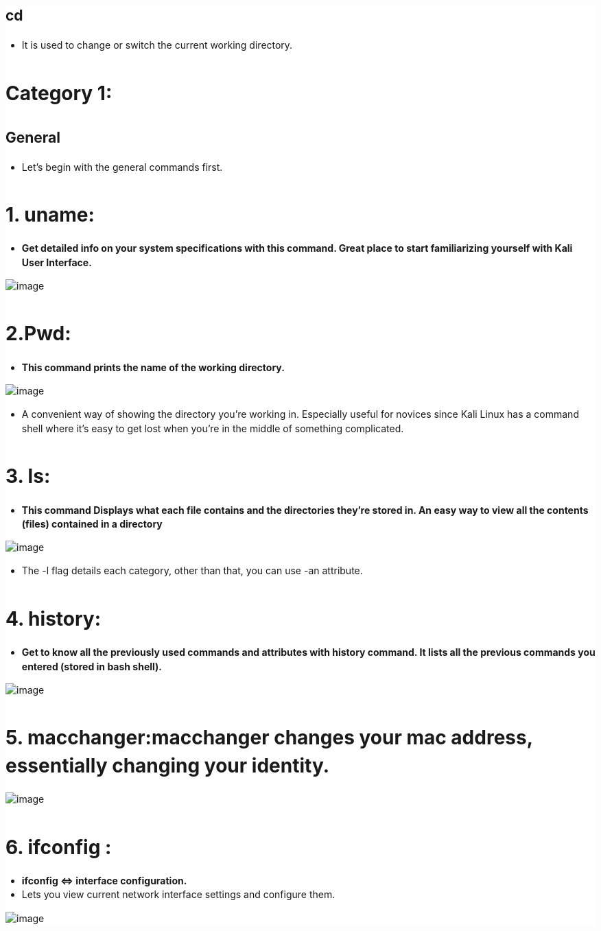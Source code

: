 ## cd	
* It is used to change or switch the current working directory.

# Category 1:
##  **General**
* Let’s begin with the general commands first.

# 1. uname: 
* **Get detailed info on your system specifications with this command. Great place to start familiarizing yourself with Kali User Interface.**
 <img width="365" alt="image" src="https://user-images.githubusercontent.com/104230071/189521607-cf3f9a7f-92df-4151-82b9-98d755825e4f.png">
 
  # 2.Pwd: 
 
 * **This command prints the name of the working directory.**
<img width="241" alt="image" src="https://user-images.githubusercontent.com/104230071/189524746-67103d2c-46e0-4bfa-9d18-c31e1824ea9e.png">

 
 * A convenient way of showing the directory you’re working in. Especially useful for novices since Kali Linux has a command shell where it’s easy to get lost when you’re in the middle of something complicated.
 # 3. ls: 
 * **This command Displays what each file contains and the directories they’re stored in. An easy way to view all the contents (files) contained in a directory**
 <img width="382" alt="image" src="https://user-images.githubusercontent.com/104230071/189524812-ef957616-2d0f-4603-96ae-70789b8bdf30.png">

 
 * The -l  flag details each category, other than that, you can use -an attribute.
 # 4. history: 
 * **Get to know all the previously used commands and attributes with history command. It lists all the previous commands you entered (stored in bash shell).**
 <img width="269" alt="image" src="https://user-images.githubusercontent.com/104230071/189524844-f45b6e3f-c04d-4569-a2dd-6624d327a058.png">


# 5. macchanger:macchanger changes your mac address, essentially changing your identity.
<img width="377" alt="image" src="https://user-images.githubusercontent.com/104230071/189524884-14d0b23f-4530-4ed8-8705-96b67c2fcf5e.png">


# 6. ifconfig :
* **ifconfig <=> interface configuration.**
* Lets you view current network interface settings and configure them.
<img width="370" alt="image" src="https://user-images.githubusercontent.com/104230071/189524945-ddd3f786-916b-4ab2-8681-0be8cf5205dd.png">
